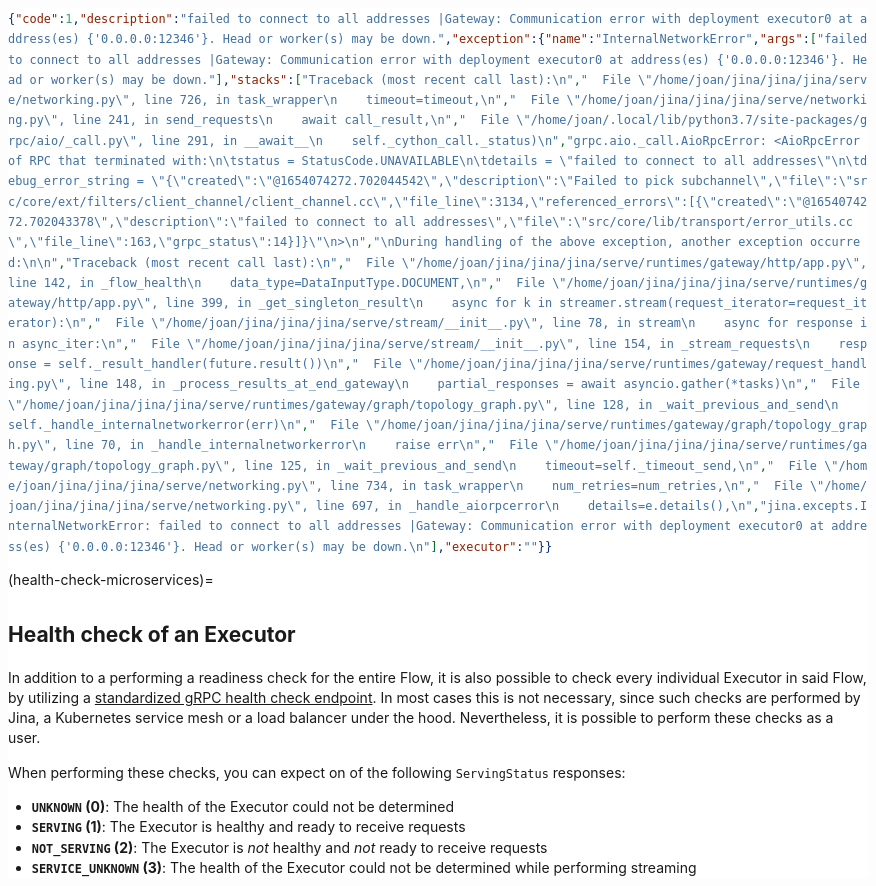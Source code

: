 ```json
{"code":1,"description":"failed to connect to all addresses |Gateway: Communication error with deployment executor0 at address(es) {'0.0.0.0:12346'}. Head or worker(s) may be down.","exception":{"name":"InternalNetworkError","args":["failed to connect to all addresses |Gateway: Communication error with deployment executor0 at address(es) {'0.0.0.0:12346'}. Head or worker(s) may be down."],"stacks":["Traceback (most recent call last):\n","  File \"/home/joan/jina/jina/jina/serve/networking.py\", line 726, in task_wrapper\n    timeout=timeout,\n","  File \"/home/joan/jina/jina/jina/serve/networking.py\", line 241, in send_requests\n    await call_result,\n","  File \"/home/joan/.local/lib/python3.7/site-packages/grpc/aio/_call.py\", line 291, in __await__\n    self._cython_call._status)\n","grpc.aio._call.AioRpcError: <AioRpcError of RPC that terminated with:\n\tstatus = StatusCode.UNAVAILABLE\n\tdetails = \"failed to connect to all addresses\"\n\tdebug_error_string = \"{\"created\":\"@1654074272.702044542\",\"description\":\"Failed to pick subchannel\",\"file\":\"src/core/ext/filters/client_channel/client_channel.cc\",\"file_line\":3134,\"referenced_errors\":[{\"created\":\"@1654074272.702043378\",\"description\":\"failed to connect to all addresses\",\"file\":\"src/core/lib/transport/error_utils.cc\",\"file_line\":163,\"grpc_status\":14}]}\"\n>\n","\nDuring handling of the above exception, another exception occurred:\n\n","Traceback (most recent call last):\n","  File \"/home/joan/jina/jina/jina/serve/runtimes/gateway/http/app.py\", line 142, in _flow_health\n    data_type=DataInputType.DOCUMENT,\n","  File \"/home/joan/jina/jina/jina/serve/runtimes/gateway/http/app.py\", line 399, in _get_singleton_result\n    async for k in streamer.stream(request_iterator=request_iterator):\n","  File \"/home/joan/jina/jina/jina/serve/stream/__init__.py\", line 78, in stream\n    async for response in async_iter:\n","  File \"/home/joan/jina/jina/jina/serve/stream/__init__.py\", line 154, in _stream_requests\n    response = self._result_handler(future.result())\n","  File \"/home/joan/jina/jina/jina/serve/runtimes/gateway/request_handling.py\", line 148, in _process_results_at_end_gateway\n    partial_responses = await asyncio.gather(*tasks)\n","  File \"/home/joan/jina/jina/jina/serve/runtimes/gateway/graph/topology_graph.py\", line 128, in _wait_previous_and_send\n    self._handle_internalnetworkerror(err)\n","  File \"/home/joan/jina/jina/jina/serve/runtimes/gateway/graph/topology_graph.py\", line 70, in _handle_internalnetworkerror\n    raise err\n","  File \"/home/joan/jina/jina/jina/serve/runtimes/gateway/graph/topology_graph.py\", line 125, in _wait_previous_and_send\n    timeout=self._timeout_send,\n","  File \"/home/joan/jina/jina/jina/serve/networking.py\", line 734, in task_wrapper\n    num_retries=num_retries,\n","  File \"/home/joan/jina/jina/jina/serve/networking.py\", line 697, in _handle_aiorpcerror\n    details=e.details(),\n","jina.excepts.InternalNetworkError: failed to connect to all addresses |Gateway: Communication error with deployment executor0 at address(es) {'0.0.0.0:12346'}. Head or worker(s) may be down.\n"],"executor":""}}
```

(health-check-microservices)=
## Health check of an Executor

In addition to a performing a readiness check for the entire Flow, it is also possible to check every individual Executor in said Flow,
by utilizing a [standardized gRPC health check endpoint](https://github.com/grpc/grpc/blob/master/doc/health-checking.md).
In most cases this is not necessary, since such checks are performed by Jina, a Kubernetes service mesh or a load balancer under the hood.
Nevertheless, it is possible to perform these checks as a user.

When performing these checks, you can expect on of the following `ServingStatus` responses:
- **`UNKNOWN` (0)**: The health of the Executor could not be determined
- **`SERVING` (1)**: The Executor is healthy and ready to receive requests
- **`NOT_SERVING` (2)**: The Executor is *not* healthy and *not* ready to receive requests
- **`SERVICE_UNKNOWN` (3)**: The health of the Executor could not be determined while performing streaming
